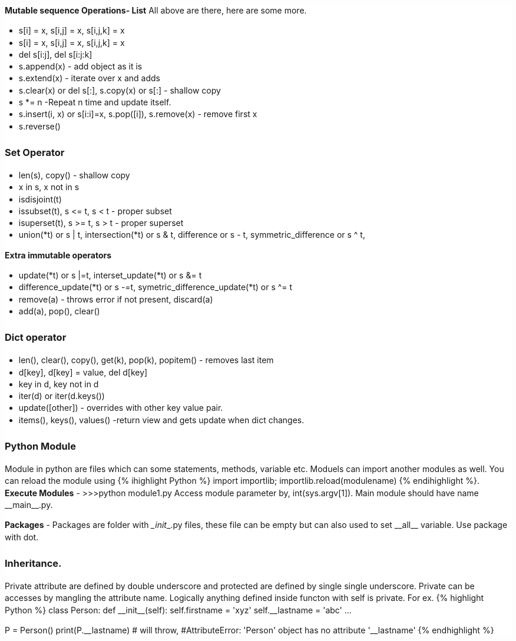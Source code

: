 **Mutable sequence Operations- List**
All above are there, here are some more.
* s[i] = x, s[i,j] = x, s[i,j,k] = x
* s[i] = x, s[i,j] = x, s[i,j,k] = x
* del s[i:j], del s[i:j:k]
* s.append(x) - add object as it is
* s.extend(x) - iterate over x and adds
* s.clear(x) or del s[:], s.copy(x) or s[:] - shallow copy
* s *= n -Repeat n time and update itself.
* s.insert(i, x) or s[i:i]=x, s.pop([i]), s.remove(x) - remove first x
* s.reverse()

### Set Operator
* len(s), copy() - shallow copy
* x in s, x not in s
* isdisjoint(t)
* issubset(t), s <= t, s < t - proper subset
* isuperset(t),  s >= t, s > t - proper superset
* union(\*t) or s | t, intersection(\*t)  or s & t, difference  or s - t, symmetric_difference  or s ^ t, 

**Extra immutable operators**
* update(\*t) or s |=t, interset_update(\*t) or s &= t
* difference_update(\*t) or s -=t, symetric_difference_update(\*t) or s ^= t
* remove(a) - throws error if not present, discard(a)
* add(a), pop(), clear()

### Dict operator
* len(), clear(), copy(), get(k), pop(k), popitem() - removes last item
* d[key], d[key] = value, del d[key]
* key in d, key not in d
* iter(d) or iter(d.keys())
* update([other]) - overrides with other key value pair.
* items(), keys(), values() -return view and gets update when dict changes.

### Python Module
Module in python are files which can some statements, methods, variable etc. Moduels can import another modules as well. You can reload the module using {% ihighlight Python %}
  import importlib; importlib.reload(modulename)
{% endihighlight  %}.
**Execute Modules** - >>>python module1.py <arguments>
Access module parameter by, int(sys.argv[1]). Main module should have name \_\_main__.py.

**Packages** - Packages are folder with _\_init__.py files, these file can be empty but can also used to set \_\_all__ variable. Use package with dot. 

### Inheritance.
Private attribute are defined by double underscore and protected are defined by single single underscore. Private can be accesses by mangling the attribute name. Logically anything defined inside functon with self is private. For ex.
{% highlight Python %}
  class Person:
  def \_\_init__(self): 
    self.firstname = 'xyz'
    self.\_\_lastname = 'abc'
  ...

  P = Person()
  print(P.__lastname) # will throw, #AttributeError: 'Person' object has no attribute '__lastname'
{% endhighlight  %}
